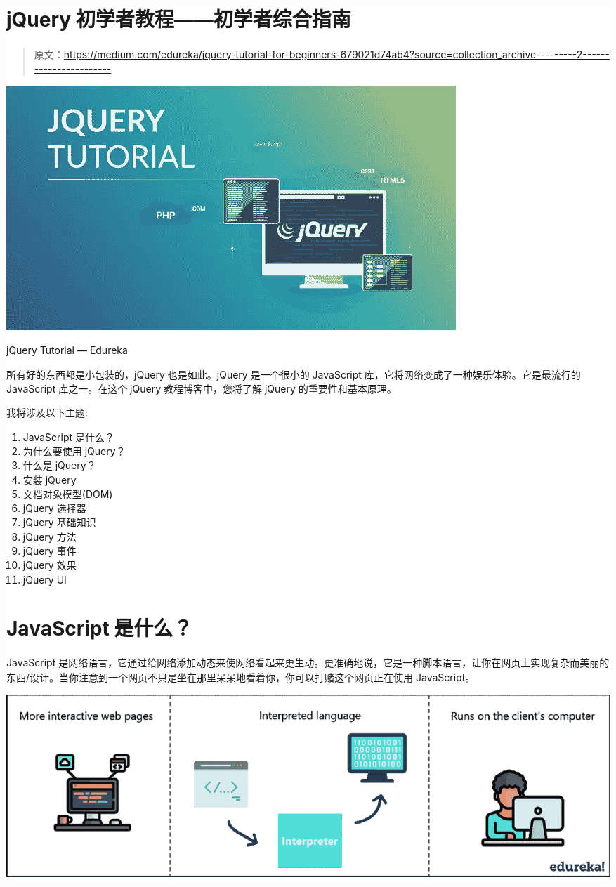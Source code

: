 # jQuery 初学者教程——初学者综合指南

> 原文：<https://medium.com/edureka/jquery-tutorial-for-beginners-679021d74ab4?source=collection_archive---------2----------------------->

![](img/1a99ae81f43bf65e79a964ecb4a20c50.png)

jQuery Tutorial — Edureka

所有好的东西都是小包装的，jQuery 也是如此。jQuery 是一个很小的 JavaScript 库，它将网络变成了一种娱乐体验。它是最流行的 JavaScript 库之一。在这个 jQuery 教程博客中，您将了解 jQuery 的重要性和基本原理。

我将涉及以下主题:

1.  JavaScript 是什么？
2.  为什么要使用 jQuery？
3.  什么是 jQuery？
4.  安装 jQuery
5.  文档对象模型(DOM)
6.  jQuery 选择器
7.  jQuery 基础知识
8.  jQuery 方法
9.  jQuery 事件
10.  jQuery 效果
11.  jQuery UI

# JavaScript 是什么？

JavaScript 是网络语言，它通过给网络添加动态来使网络看起来更生动。更准确地说，它是一种脚本语言，让你在网页上实现复杂而美丽的东西/设计。当你注意到一个网页不只是坐在那里呆呆地看着你，你可以打赌这个网页正在使用 JavaScript。

![](img/4588fed28eef90a6c23d880bc2a79c1e.png)
